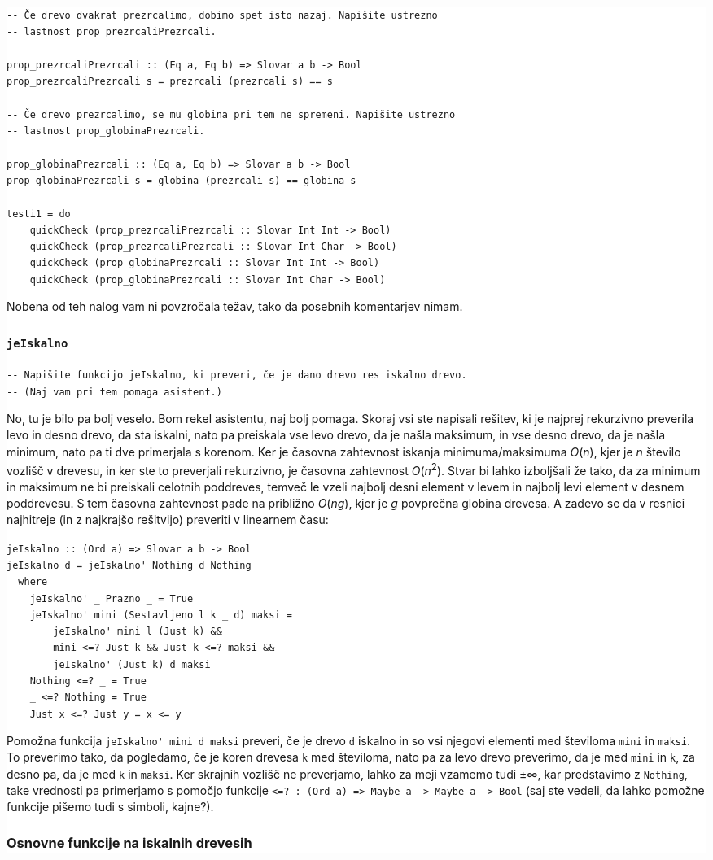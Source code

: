     -- Če drevo dvakrat prezrcalimo, dobimo spet isto nazaj. Napišite ustrezno
    -- lastnost prop_prezrcaliPrezrcali.
    
    prop_prezrcaliPrezrcali :: (Eq a, Eq b) => Slovar a b -> Bool
    prop_prezrcaliPrezrcali s = prezrcali (prezrcali s) == s
    
    -- Če drevo prezrcalimo, se mu globina pri tem ne spremeni. Napišite ustrezno
    -- lastnost prop_globinaPrezrcali.
    
    prop_globinaPrezrcali :: (Eq a, Eq b) => Slovar a b -> Bool
    prop_globinaPrezrcali s = globina (prezrcali s) == globina s
    
    testi1 = do
        quickCheck (prop_prezrcaliPrezrcali :: Slovar Int Int -> Bool)
        quickCheck (prop_prezrcaliPrezrcali :: Slovar Int Char -> Bool)
        quickCheck (prop_globinaPrezrcali :: Slovar Int Int -> Bool)
        quickCheck (prop_globinaPrezrcali :: Slovar Int Char -> Bool)

Nobena od teh nalog vam ni povzročala težav, tako da posebnih komentarjev nimam.

### `jeIskalno`

    -- Napišite funkcijo jeIskalno, ki preveri, če je dano drevo res iskalno drevo.
    -- (Naj vam pri tem pomaga asistent.)

No, tu je bilo pa bolj veselo. Bom rekel asistentu, naj bolj pomaga. Skoraj vsi ste napisali rešitev, ki je najprej rekurzivno preverila levo in desno drevo, da sta iskalni, nato pa preiskala vse levo drevo, da je našla maksimum, in vse desno drevo, da je našla minimum, nato pa ti dve primerjala s korenom. Ker je časovna zahtevnost iskanja minimuma/maksimuma $O(n)$, kjer je $n$ število vozlišč v drevesu, in ker ste to preverjali rekurzivno, je časovna zahtevnost $O(n^2)$. Stvar bi lahko izboljšali že tako, da za minimum in maksimum ne bi preiskali celotnih poddreves, temveč le vzeli najbolj desni element v levem in najbolj levi element v desnem poddrevesu. S tem časovna zahtevnost pade na približno $O(n g)$, kjer je $g$ povprečna globina drevesa. A zadevo se da v resnici najhitreje (in z najkrajšo rešitvijo) preveriti v linearnem času:

    jeIskalno :: (Ord a) => Slovar a b -> Bool
    jeIskalno d = jeIskalno' Nothing d Nothing
      where
        jeIskalno' _ Prazno _ = True
        jeIskalno' mini (Sestavljeno l k _ d) maksi =
            jeIskalno' mini l (Just k) &&
            mini <=? Just k && Just k <=? maksi &&
            jeIskalno' (Just k) d maksi
        Nothing <=? _ = True
        _ <=? Nothing = True
        Just x <=? Just y = x <= y

Pomožna funkcija `jeIskalno' mini d maksi` preveri, če je drevo `d` iskalno in so vsi njegovi elementi med številoma `mini` in `maksi`. To preverimo tako, da pogledamo, če je koren drevesa `k` med številoma, nato pa za levo drevo preverimo, da je med `mini` in `k`, za desno pa, da je med `k` in `maksi`. Ker skrajnih vozlišč ne preverjamo, lahko za meji vzamemo tudi $\pm \infty$, kar predstavimo z `Nothing`, take vrednosti pa primerjamo s pomočjo funkcije `<=? : (Ord a) => Maybe a -> Maybe a -> Bool` (saj ste vedeli, da lahko pomožne funkcije pišemo tudi s simboli, kajne?).

### Osnovne funkcije na iskalnih drevesih
